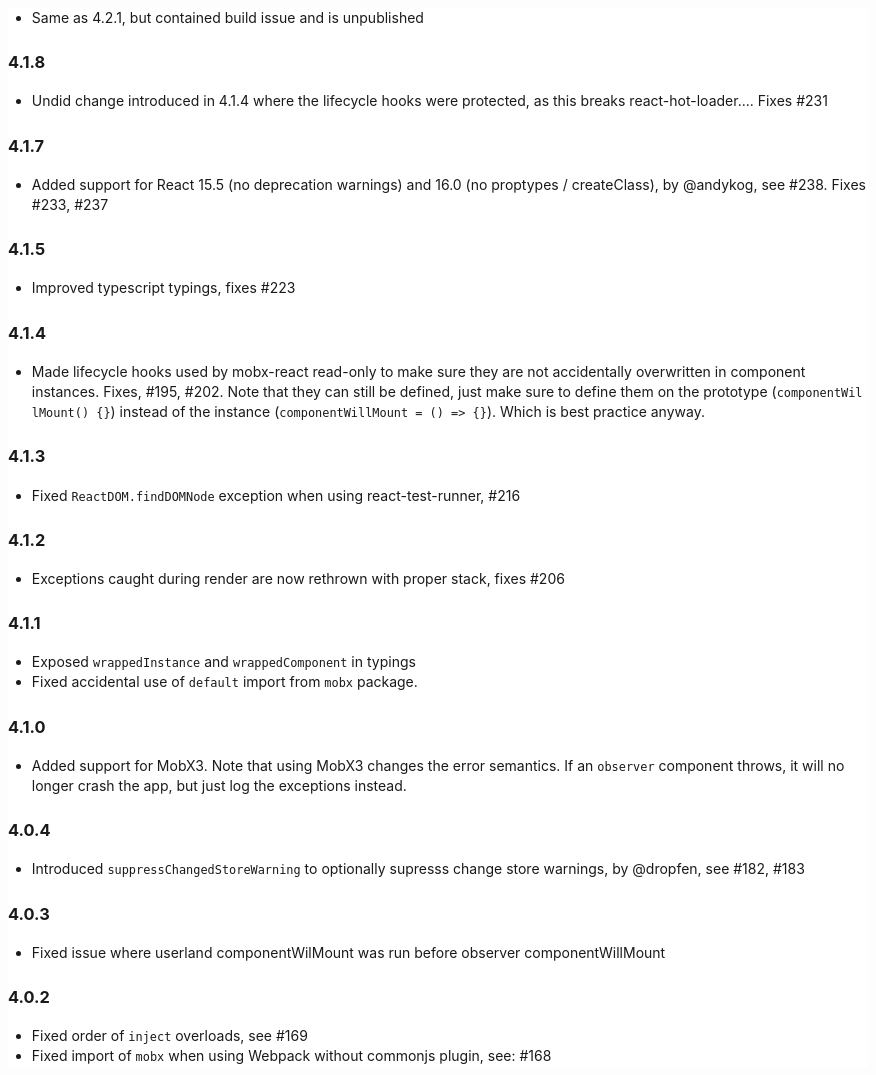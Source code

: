 *   Same as 4.2.1, but contained build issue and is unpublished

### 4.1.8

*   Undid change introduced in 4.1.4 where the lifecycle hooks were protected, as this breaks react-hot-loader.... Fixes #231

### 4.1.7

*   Added support for React 15.5 (no deprecation warnings) and 16.0 (no proptypes / createClass), by @andykog, see #238. Fixes #233, #237

### 4.1.5

*   Improved typescript typings, fixes #223

### 4.1.4

*   Made lifecycle hooks used by mobx-react read-only to make sure they are not accidentally overwritten in component instances. Fixes, #195, #202. Note that they can still be defined, just make sure to define them on the prototype (`componentWillMount() {}`) instead of the instance (`componentWillMount = () => {}`). Which is best practice anyway.

### 4.1.3

*   Fixed `ReactDOM.findDOMNode` exception when using react-test-runner, #216

### 4.1.2

*   Exceptions caught during render are now rethrown with proper stack, fixes #206

### 4.1.1

*   Exposed `wrappedInstance` and `wrappedComponent` in typings
*   Fixed accidental use of `default` import from `mobx` package.

### 4.1.0

*   Added support for MobX3. Note that using MobX3 changes the error semantics. If an `observer` component throws, it will no longer crash the app, but just log the exceptions instead.

### 4.0.4

*   Introduced `suppressChangedStoreWarning` to optionally supresss change store warnings, by @dropfen, see #182, #183

### 4.0.3

*   Fixed issue where userland componentWilMount was run before observer componentWillMount

### 4.0.2

*   Fixed order of `inject` overloads, see #169
*   Fixed import of `mobx` when using Webpack without commonjs plugin, see: #168
